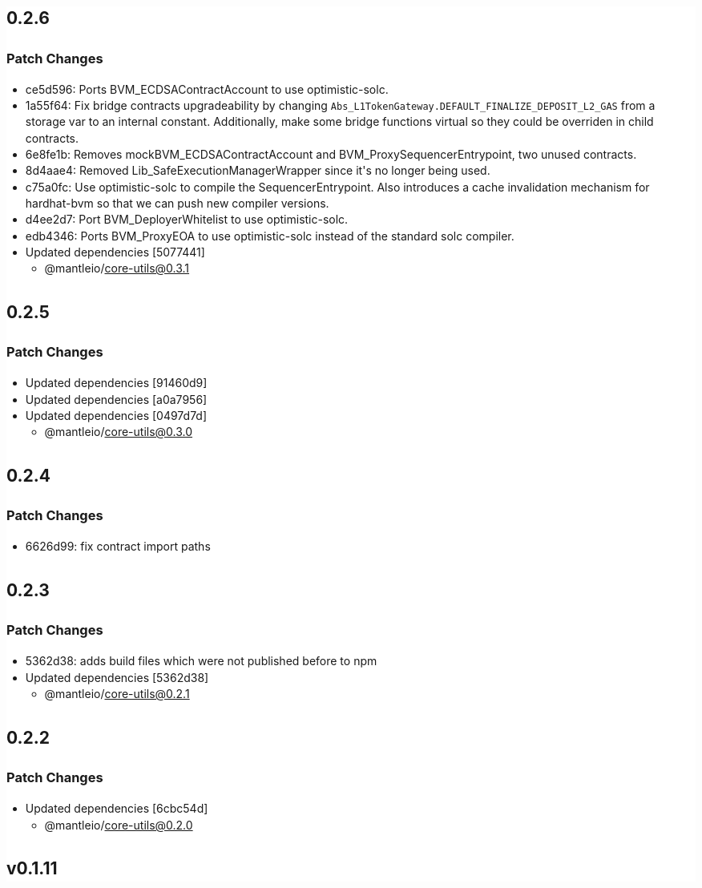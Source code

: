 ## 0.2.6

### Patch Changes

- ce5d596: Ports BVM_ECDSAContractAccount to use optimistic-solc.
- 1a55f64: Fix bridge contracts upgradeability by changing `Abs_L1TokenGateway.DEFAULT_FINALIZE_DEPOSIT_L2_GAS` from a storage var to an internal constant.
  Additionally, make some bridge functions virtual so they could be overriden in child contracts.
- 6e8fe1b: Removes mockBVM_ECDSAContractAccount and BVM_ProxySequencerEntrypoint, two unused contracts.
- 8d4aae4: Removed Lib_SafeExecutionManagerWrapper since it's no longer being used.
- c75a0fc: Use optimistic-solc to compile the SequencerEntrypoint. Also introduces a cache invalidation mechanism for hardhat-bvm so that we can push new compiler versions.
- d4ee2d7: Port BVM_DeployerWhitelist to use optimistic-solc.
- edb4346: Ports BVM_ProxyEOA to use optimistic-solc instead of the standard solc compiler.
- Updated dependencies [5077441]
  - @mantleio/core-utils@0.3.1

## 0.2.5

### Patch Changes

- Updated dependencies [91460d9]
- Updated dependencies [a0a7956]
- Updated dependencies [0497d7d]
  - @mantleio/core-utils@0.3.0

## 0.2.4

### Patch Changes

- 6626d99: fix contract import paths

## 0.2.3

### Patch Changes

- 5362d38: adds build files which were not published before to npm
- Updated dependencies [5362d38]
  - @mantleio/core-utils@0.2.1

## 0.2.2

### Patch Changes

- Updated dependencies [6cbc54d]
  - @mantleio/core-utils@0.2.0

## v0.1.11
